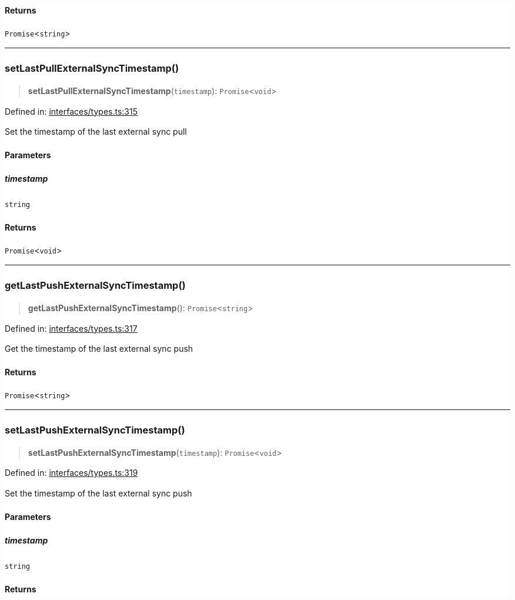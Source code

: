 #### Returns

`Promise`\<`string`\>

***

### setLastPullExternalSyncTimestamp()

> **setLastPullExternalSyncTimestamp**(`timestamp`): `Promise`\<`void`\>

Defined in: [interfaces/types.ts:315](https://github.com/idpass/idpass-data-collect/blob/main/packages/datacollect/src/interfaces/types.ts#L315)

Set the timestamp of the last external sync pull

#### Parameters

##### timestamp

`string`

#### Returns

`Promise`\<`void`\>

***

### getLastPushExternalSyncTimestamp()

> **getLastPushExternalSyncTimestamp**(): `Promise`\<`string`\>

Defined in: [interfaces/types.ts:317](https://github.com/idpass/idpass-data-collect/blob/main/packages/datacollect/src/interfaces/types.ts#L317)

Get the timestamp of the last external sync push

#### Returns

`Promise`\<`string`\>

***

### setLastPushExternalSyncTimestamp()

> **setLastPushExternalSyncTimestamp**(`timestamp`): `Promise`\<`void`\>

Defined in: [interfaces/types.ts:319](https://github.com/idpass/idpass-data-collect/blob/main/packages/datacollect/src/interfaces/types.ts#L319)

Set the timestamp of the last external sync push

#### Parameters

##### timestamp

`string`

#### Returns
